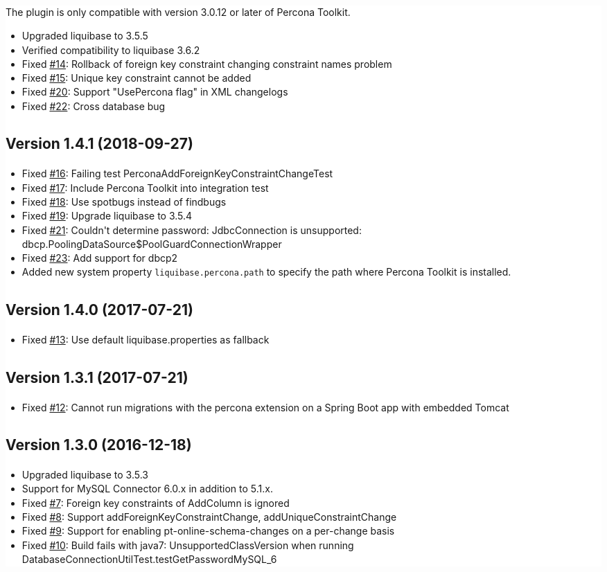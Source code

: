 The plugin is only compatible with version 3.0.12 or later of Percona Toolkit.

*   Upgraded liquibase to 3.5.5
*   Verified compatibility to liquibase 3.6.2
*   Fixed [#14](https://github.com/liquibase/liquibase-percona/issues/14): Rollback of foreign key constraint changing constraint names problem
*   Fixed [#15](https://github.com/liquibase/liquibase-percona/issues/15): Unique key constraint cannot be added
*   Fixed [#20](https://github.com/liquibase/liquibase-percona/issues/20): Support "UsePercona flag" in XML changelogs
*   Fixed [#22](https://github.com/liquibase/liquibase-percona/issues/22): Cross database bug

## Version 1.4.1 (2018-09-27)

*   Fixed [#16](https://github.com/liquibase/liquibase-percona/issues/16): Failing test PerconaAddForeignKeyConstraintChangeTest
*   Fixed [#17](https://github.com/liquibase/liquibase-percona/issues/17): Include Percona Toolkit into integration test
*   Fixed [#18](https://github.com/liquibase/liquibase-percona/issues/18): Use spotbugs instead of findbugs
*   Fixed [#19](https://github.com/liquibase/liquibase-percona/issues/19): Upgrade liquibase to 3.5.4
*   Fixed [#21](https://github.com/liquibase/liquibase-percona/issues/21): Couldn't determine password: JdbcConnection is unsupported: dbcp.PoolingDataSource$PoolGuardConnectionWrapper
*   Fixed [#23](https://github.com/liquibase/liquibase-percona/pull/23): Add support for dbcp2
*   Added new system property `liquibase.percona.path` to specify the path where Percona Toolkit is installed.

## Version 1.4.0 (2017-07-21)

*   Fixed [#13](https://github.com/liquibase/liquibase-percona/issues/13): Use default liquibase.properties as fallback

## Version 1.3.1 (2017-07-21)

*   Fixed [#12](https://github.com/liquibase/liquibase-percona/issues/12): Cannot run migrations with the percona extension on a Spring Boot app with embedded Tomcat

## Version 1.3.0 (2016-12-18)

*   Upgraded liquibase to 3.5.3
*   Support for MySQL Connector 6.0.x in addition to 5.1.x.
*   Fixed [#7](https://github.com/liquibase/liquibase-percona/issues/7): Foreign key constraints of AddColumn is ignored
*   Fixed [#8](https://github.com/liquibase/liquibase-percona/issues/8): Support addForeignKeyConstraintChange, addUniqueConstraintChange
*   Fixed [#9](https://github.com/liquibase/liquibase-percona/issues/9): Support for enabling pt-online-schema-changes on a per-change basis
*   Fixed [#10](https://github.com/liquibase/liquibase-percona/issues/10): Build fails with java7: UnsupportedClassVersion when running DatabaseConnectionUtilTest.testGetPasswordMySQL\_6
